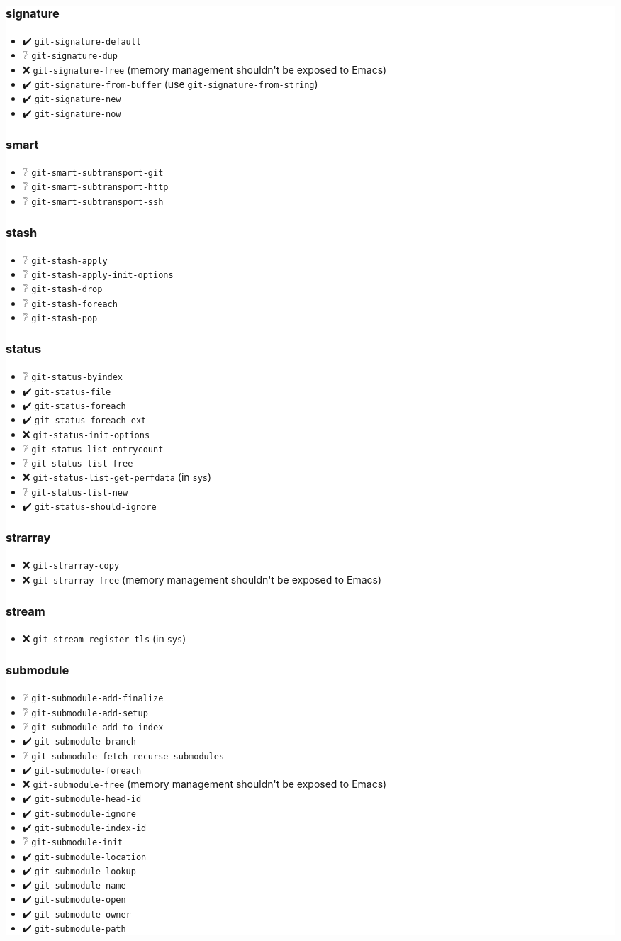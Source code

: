 ### signature

- :heavy_check_mark: `git-signature-default`
- :grey_question: `git-signature-dup`
- :x: `git-signature-free` (memory management shouldn't be exposed to Emacs)
- :heavy_check_mark: `git-signature-from-buffer` (use `git-signature-from-string`)
- :heavy_check_mark: `git-signature-new`
- :heavy_check_mark: `git-signature-now`

### smart

- :grey_question: `git-smart-subtransport-git`
- :grey_question: `git-smart-subtransport-http`
- :grey_question: `git-smart-subtransport-ssh`

### stash

- :grey_question: `git-stash-apply`
- :grey_question: `git-stash-apply-init-options`
- :grey_question: `git-stash-drop`
- :grey_question: `git-stash-foreach`
- :grey_question: `git-stash-pop`

### status

- :grey_question: `git-status-byindex`
- :heavy_check_mark: `git-status-file`
- :heavy_check_mark: `git-status-foreach`
- :heavy_check_mark: `git-status-foreach-ext`
- :x: `git-status-init-options`
- :grey_question: `git-status-list-entrycount`
- :grey_question: `git-status-list-free`
- :x: `git-status-list-get-perfdata` (in `sys`)
- :grey_question: `git-status-list-new`
- :heavy_check_mark: `git-status-should-ignore`

### strarray

- :x: `git-strarray-copy`
- :x: `git-strarray-free` (memory management shouldn't be exposed to Emacs)

### stream

- :x: `git-stream-register-tls` (in `sys`)

### submodule

- :grey_question: `git-submodule-add-finalize`
- :grey_question: `git-submodule-add-setup`
- :grey_question: `git-submodule-add-to-index`
- :heavy_check_mark: `git-submodule-branch`
- :grey_question: `git-submodule-fetch-recurse-submodules`
- :heavy_check_mark: `git-submodule-foreach`
- :x: `git-submodule-free` (memory management shouldn't be exposed to Emacs)
- :heavy_check_mark: `git-submodule-head-id`
- :heavy_check_mark: `git-submodule-ignore`
- :heavy_check_mark: `git-submodule-index-id`
- :grey_question: `git-submodule-init`
- :heavy_check_mark: `git-submodule-location`
- :heavy_check_mark: `git-submodule-lookup`
- :heavy_check_mark: `git-submodule-name`
- :heavy_check_mark: `git-submodule-open`
- :heavy_check_mark: `git-submodule-owner`
- :heavy_check_mark: `git-submodule-path`